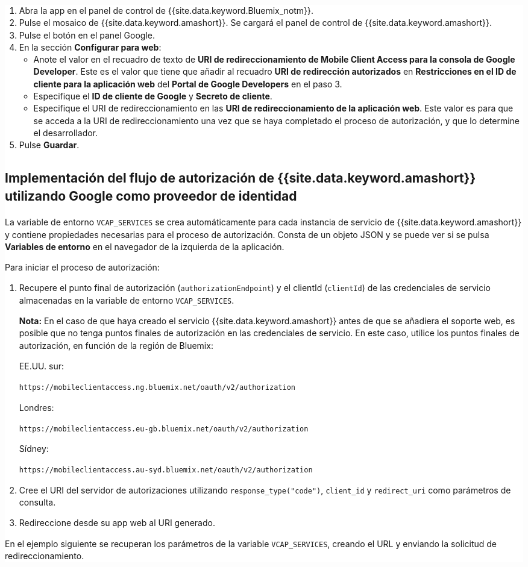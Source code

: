 1. Abra la app en el panel de control de {{site.data.keyword.Bluemix_notm}}.
1. Pulse el mosaico de {{site.data.keyword.amashort}}. Se cargará el panel de control de {{site.data.keyword.amashort}}.
1. Pulse el botón en el panel Google.
1. En la sección **Configurar para web**:   
    * Anote el valor en el recuadro de texto de **URI de redireccionamiento de Mobile Client Access para la consola de Google Developer**. Este es el valor que tiene que añadir al recuadro **URI de redirección autorizados** en **Restricciones en el ID de cliente para la aplicación web** del **Portal de Google Developers** en el paso 3. 
    * Especifique el **ID de cliente de Google** y **Secreto de cliente**.
    * Especifique el URI de redireccionamiento en las **URI de redireccionamiento de la aplicación web**. Este valor es para que se acceda a la URI de redireccionamiento una vez que se haya completado el proceso de autorización, y que lo determine el desarrollador.
1. Pulse **Guardar**.


## Implementación del flujo de autorización de {{site.data.keyword.amashort}} utilizando Google como proveedor de identidad

La variable de entorno `VCAP_SERVICES` se crea automáticamente para cada instancia de servicio de {{site.data.keyword.amashort}} y contiene propiedades necesarias para el proceso de autorización. Consta de un objeto JSON y se puede ver si se pulsa **Variables de entorno** en el navegador de la izquierda de la aplicación.

Para iniciar el proceso de autorización:

1. Recupere el punto final de autorización (`authorizationEndpoint`) y el clientId (`clientId`) de las credenciales de servicio almacenadas en la variable de entorno `VCAP_SERVICES`. 

    **Nota:** En el caso de que haya creado el servicio {{site.data.keyword.amashort}} antes de que se añadiera el soporte web, es posible que no tenga puntos finales de autorización en las credenciales de servicio. En este caso, utilice los puntos finales de autorización, en función de la región de Bluemix: 


 	EE.UU. sur: 
 	```
 	https://mobileclientaccess.ng.bluemix.net/oauth/v2/authorization
 	```
 	Londres: 
 	```
 	https://mobileclientaccess.eu-gb.bluemix.net/oauth/v2/authorization
  	```
  	Sídney: 
  	```
  	https://mobileclientaccess.au-syd.bluemix.net/oauth/v2/authorization
  	```
2. Cree el URI del servidor de autorizaciones utilizando `response_type("code")`, `client_id` y `redirect_uri` como parámetros de consulta.
3. Redireccione desde su app web al URI generado.
  
En el ejemplo siguiente se recuperan los parámetros de la variable `VCAP_SERVICES`, creando el URL y enviando la solicitud de redireccionamiento.
  